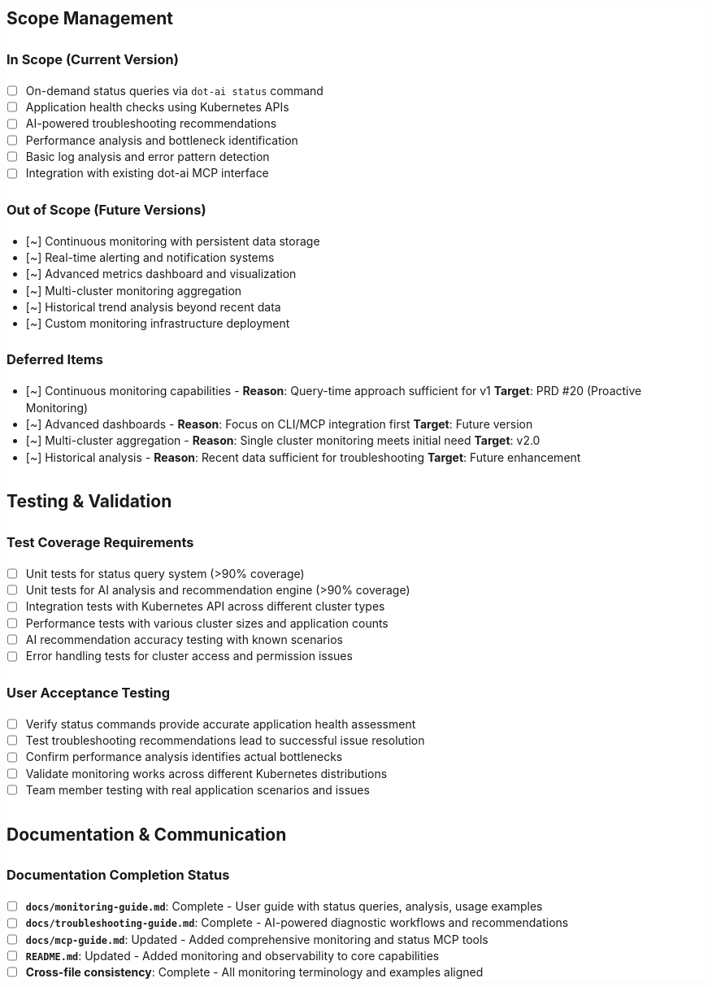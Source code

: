 ## Scope Management

### In Scope (Current Version)
- [ ] On-demand status queries via `dot-ai status` command
- [ ] Application health checks using Kubernetes APIs
- [ ] AI-powered troubleshooting recommendations
- [ ] Performance analysis and bottleneck identification
- [ ] Basic log analysis and error pattern detection
- [ ] Integration with existing dot-ai MCP interface

### Out of Scope (Future Versions)
- [~] Continuous monitoring with persistent data storage
- [~] Real-time alerting and notification systems
- [~] Advanced metrics dashboard and visualization
- [~] Multi-cluster monitoring aggregation
- [~] Historical trend analysis beyond recent data
- [~] Custom monitoring infrastructure deployment

### Deferred Items
- [~] Continuous monitoring capabilities - **Reason**: Query-time approach sufficient for v1 **Target**: PRD #20 (Proactive Monitoring)
- [~] Advanced dashboards - **Reason**: Focus on CLI/MCP integration first **Target**: Future version
- [~] Multi-cluster aggregation - **Reason**: Single cluster monitoring meets initial need **Target**: v2.0
- [~] Historical analysis - **Reason**: Recent data sufficient for troubleshooting **Target**: Future enhancement

## Testing & Validation

### Test Coverage Requirements
- [ ] Unit tests for status query system (>90% coverage)
- [ ] Unit tests for AI analysis and recommendation engine (>90% coverage)
- [ ] Integration tests with Kubernetes API across different cluster types
- [ ] Performance tests with various cluster sizes and application counts
- [ ] AI recommendation accuracy testing with known scenarios
- [ ] Error handling tests for cluster access and permission issues

### User Acceptance Testing
- [ ] Verify status commands provide accurate application health assessment
- [ ] Test troubleshooting recommendations lead to successful issue resolution
- [ ] Confirm performance analysis identifies actual bottlenecks
- [ ] Validate monitoring works across different Kubernetes distributions
- [ ] Team member testing with real application scenarios and issues

## Documentation & Communication

### Documentation Completion Status
- [ ] **`docs/monitoring-guide.md`**: Complete - User guide with status queries, analysis, usage examples
- [ ] **`docs/troubleshooting-guide.md`**: Complete - AI-powered diagnostic workflows and recommendations
- [ ] **`docs/mcp-guide.md`**: Updated - Added comprehensive monitoring and status MCP tools
- [ ] **`README.md`**: Updated - Added monitoring and observability to core capabilities
- [ ] **Cross-file consistency**: Complete - All monitoring terminology and examples aligned
